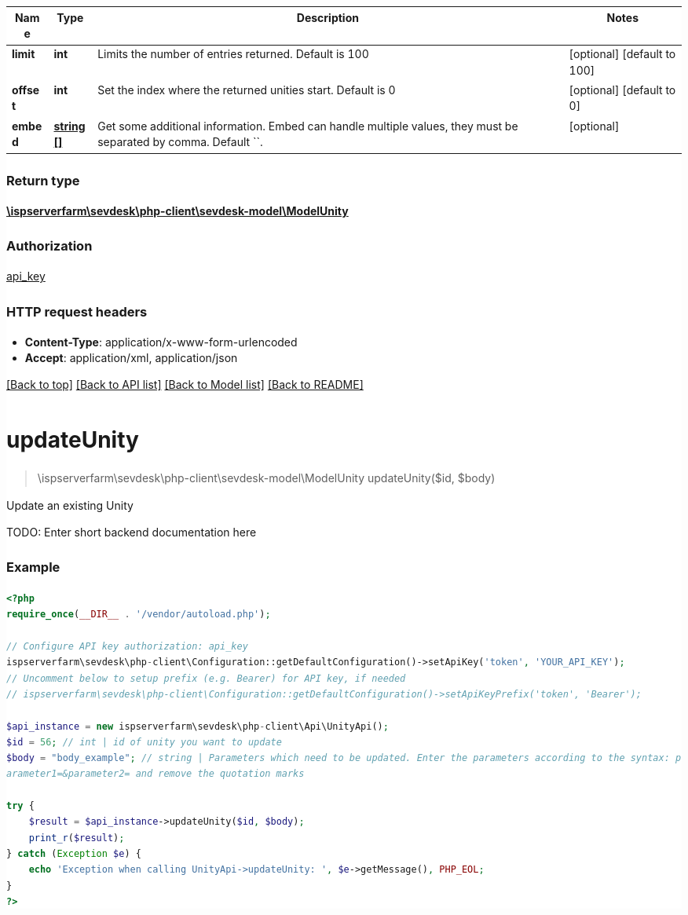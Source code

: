 Name | Type | Description  | Notes
------------- | ------------- | ------------- | -------------
 **limit** | **int**| Limits the number of entries returned. Default is 100 | [optional] [default to 100]
 **offset** | **int**| Set the index where the returned unities start. Default is 0 | [optional] [default to 0]
 **embed** | [**string[]**](../Model/string.md)| Get some additional information. Embed can handle multiple values, they must be separated by comma. Default &#x60;&#x60;. | [optional]

### Return type

[**\ispserverfarm\sevdesk\php-client\sevdesk-model\ModelUnity**](../Model/ModelUnity.md)

### Authorization

[api_key](../../README.md#api_key)

### HTTP request headers

 - **Content-Type**: application/x-www-form-urlencoded
 - **Accept**: application/xml, application/json

[[Back to top]](#) [[Back to API list]](../../README.md#documentation-for-api-endpoints) [[Back to Model list]](../../README.md#documentation-for-models) [[Back to README]](../../README.md)

# **updateUnity**
> \ispserverfarm\sevdesk\php-client\sevdesk-model\ModelUnity updateUnity($id, $body)

Update an existing Unity

TODO: Enter short backend documentation here

### Example
```php
<?php
require_once(__DIR__ . '/vendor/autoload.php');

// Configure API key authorization: api_key
ispserverfarm\sevdesk\php-client\Configuration::getDefaultConfiguration()->setApiKey('token', 'YOUR_API_KEY');
// Uncomment below to setup prefix (e.g. Bearer) for API key, if needed
// ispserverfarm\sevdesk\php-client\Configuration::getDefaultConfiguration()->setApiKeyPrefix('token', 'Bearer');

$api_instance = new ispserverfarm\sevdesk\php-client\Api\UnityApi();
$id = 56; // int | id of unity you want to update
$body = "body_example"; // string | Parameters which need to be updated. Enter the parameters according to the syntax: parameter1=&parameter2= and remove the quotation marks

try {
    $result = $api_instance->updateUnity($id, $body);
    print_r($result);
} catch (Exception $e) {
    echo 'Exception when calling UnityApi->updateUnity: ', $e->getMessage(), PHP_EOL;
}
?>
```
